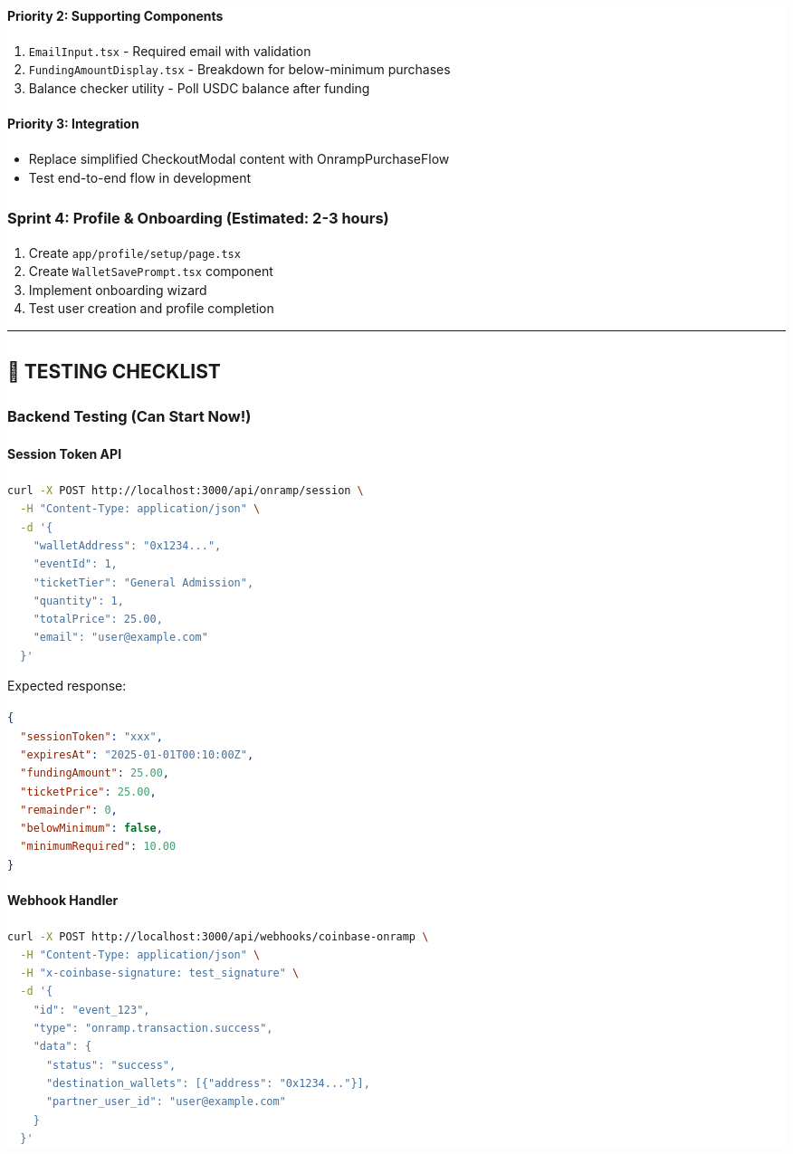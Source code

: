 #### Priority 2: Supporting Components
1. `EmailInput.tsx` - Required email with validation
2. `FundingAmountDisplay.tsx` - Breakdown for below-minimum purchases
3. Balance checker utility - Poll USDC balance after funding

#### Priority 3: Integration
- Replace simplified CheckoutModal content with OnrampPurchaseFlow
- Test end-to-end flow in development

### Sprint 4: Profile & Onboarding (Estimated: 2-3 hours)

1. Create `app/profile/setup/page.tsx`
2. Create `WalletSavePrompt.tsx` component
3. Implement onboarding wizard
4. Test user creation and profile completion

---

## 🧪 TESTING CHECKLIST

### Backend Testing (Can Start Now!)

#### Session Token API
```bash
curl -X POST http://localhost:3000/api/onramp/session \
  -H "Content-Type: application/json" \
  -d '{
    "walletAddress": "0x1234...",
    "eventId": 1,
    "ticketTier": "General Admission",
    "quantity": 1,
    "totalPrice": 25.00,
    "email": "user@example.com"
  }'
```

Expected response:
```json
{
  "sessionToken": "xxx",
  "expiresAt": "2025-01-01T00:10:00Z",
  "fundingAmount": 25.00,
  "ticketPrice": 25.00,
  "remainder": 0,
  "belowMinimum": false,
  "minimumRequired": 10.00
}
```

#### Webhook Handler
```bash
curl -X POST http://localhost:3000/api/webhooks/coinbase-onramp \
  -H "Content-Type: application/json" \
  -H "x-coinbase-signature: test_signature" \
  -d '{
    "id": "event_123",
    "type": "onramp.transaction.success",
    "data": {
      "status": "success",
      "destination_wallets": [{"address": "0x1234..."}],
      "partner_user_id": "user@example.com"
    }
  }'
```
